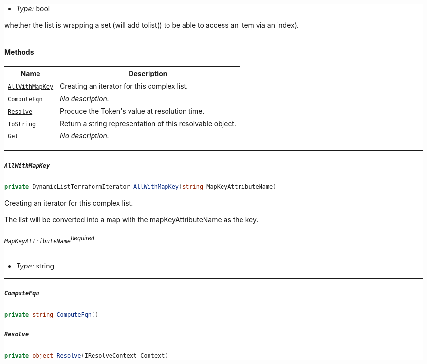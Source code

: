 - *Type:* bool

whether the list is wrapping a set (will add tolist() to be able to access an item via an index).

---

#### Methods <a name="Methods" id="Methods"></a>

| **Name** | **Description** |
| --- | --- |
| <code><a href="#@cdktf/provider-cloudflare.dataCloudflareWorkersKvNamespaces.DataCloudflareWorkersKvNamespacesResultList.allWithMapKey">AllWithMapKey</a></code> | Creating an iterator for this complex list. |
| <code><a href="#@cdktf/provider-cloudflare.dataCloudflareWorkersKvNamespaces.DataCloudflareWorkersKvNamespacesResultList.computeFqn">ComputeFqn</a></code> | *No description.* |
| <code><a href="#@cdktf/provider-cloudflare.dataCloudflareWorkersKvNamespaces.DataCloudflareWorkersKvNamespacesResultList.resolve">Resolve</a></code> | Produce the Token's value at resolution time. |
| <code><a href="#@cdktf/provider-cloudflare.dataCloudflareWorkersKvNamespaces.DataCloudflareWorkersKvNamespacesResultList.toString">ToString</a></code> | Return a string representation of this resolvable object. |
| <code><a href="#@cdktf/provider-cloudflare.dataCloudflareWorkersKvNamespaces.DataCloudflareWorkersKvNamespacesResultList.get">Get</a></code> | *No description.* |

---

##### `AllWithMapKey` <a name="AllWithMapKey" id="@cdktf/provider-cloudflare.dataCloudflareWorkersKvNamespaces.DataCloudflareWorkersKvNamespacesResultList.allWithMapKey"></a>

```csharp
private DynamicListTerraformIterator AllWithMapKey(string MapKeyAttributeName)
```

Creating an iterator for this complex list.

The list will be converted into a map with the mapKeyAttributeName as the key.

###### `MapKeyAttributeName`<sup>Required</sup> <a name="MapKeyAttributeName" id="@cdktf/provider-cloudflare.dataCloudflareWorkersKvNamespaces.DataCloudflareWorkersKvNamespacesResultList.allWithMapKey.parameter.mapKeyAttributeName"></a>

- *Type:* string

---

##### `ComputeFqn` <a name="ComputeFqn" id="@cdktf/provider-cloudflare.dataCloudflareWorkersKvNamespaces.DataCloudflareWorkersKvNamespacesResultList.computeFqn"></a>

```csharp
private string ComputeFqn()
```

##### `Resolve` <a name="Resolve" id="@cdktf/provider-cloudflare.dataCloudflareWorkersKvNamespaces.DataCloudflareWorkersKvNamespacesResultList.resolve"></a>

```csharp
private object Resolve(IResolveContext Context)
```
